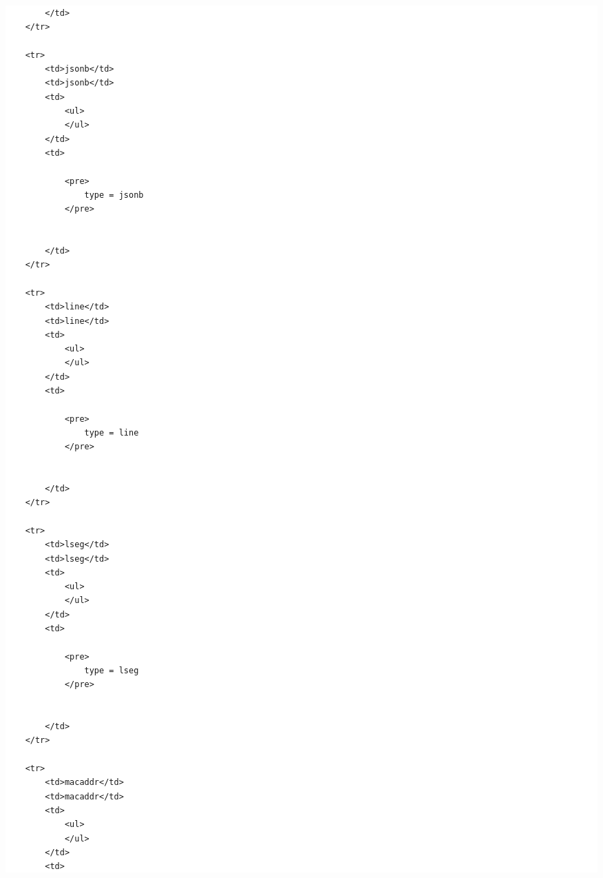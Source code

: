             </td>
        </tr>
        
        <tr>
            <td>jsonb</td>
            <td>jsonb</td>
            <td>
                <ul>
                </ul>
            </td>
            <td>
                
                <pre>
                    type = jsonb
                </pre>
                
                
            </td>
        </tr>
        
        <tr>
            <td>line</td>
            <td>line</td>
            <td>
                <ul>
                </ul>
            </td>
            <td>
                
                <pre>
                    type = line
                </pre>
                
                
            </td>
        </tr>
        
        <tr>
            <td>lseg</td>
            <td>lseg</td>
            <td>
                <ul>
                </ul>
            </td>
            <td>
                
                <pre>
                    type = lseg
                </pre>
                
                
            </td>
        </tr>
        
        <tr>
            <td>macaddr</td>
            <td>macaddr</td>
            <td>
                <ul>
                </ul>
            </td>
            <td>
                
